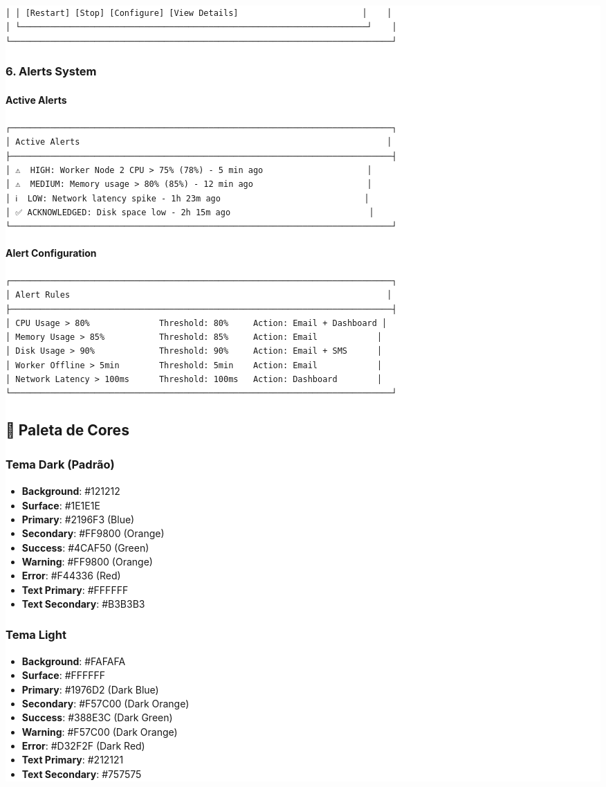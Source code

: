 ```
│ │ [Restart] [Stop] [Configure] [View Details]                         │    │
│ └──────────────────────────────────────────────────────────────────────┘    │
└─────────────────────────────────────────────────────────────────────────────┘
```

### 6. Alerts System

#### Active Alerts
```
┌─────────────────────────────────────────────────────────────────────────────┐
│ Active Alerts                                                              │
├─────────────────────────────────────────────────────────────────────────────┤
│ ⚠️  HIGH: Worker Node 2 CPU > 75% (78%) - 5 min ago                     │
│ ⚠️  MEDIUM: Memory usage > 80% (85%) - 12 min ago                       │
│ ℹ️  LOW: Network latency spike - 1h 23m ago                             │
│ ✅ ACKNOWLEDGED: Disk space low - 2h 15m ago                            │
└─────────────────────────────────────────────────────────────────────────────┘
```

#### Alert Configuration
```
┌─────────────────────────────────────────────────────────────────────────────┐
│ Alert Rules                                                                │
├─────────────────────────────────────────────────────────────────────────────┤
│ CPU Usage > 80%              Threshold: 80%     Action: Email + Dashboard │
│ Memory Usage > 85%           Threshold: 85%     Action: Email            │
│ Disk Usage > 90%             Threshold: 90%     Action: Email + SMS      │
│ Worker Offline > 5min        Threshold: 5min    Action: Email            │
│ Network Latency > 100ms      Threshold: 100ms   Action: Dashboard        │
└─────────────────────────────────────────────────────────────────────────────┘
```

## 🎨 Paleta de Cores

### Tema Dark (Padrão)
- **Background**: #121212
- **Surface**: #1E1E1E
- **Primary**: #2196F3 (Blue)
- **Secondary**: #FF9800 (Orange)
- **Success**: #4CAF50 (Green)
- **Warning**: #FF9800 (Orange)
- **Error**: #F44336 (Red)
- **Text Primary**: #FFFFFF
- **Text Secondary**: #B3B3B3

### Tema Light
- **Background**: #FAFAFA
- **Surface**: #FFFFFF
- **Primary**: #1976D2 (Dark Blue)
- **Secondary**: #F57C00 (Dark Orange)
- **Success**: #388E3C (Dark Green)
- **Warning**: #F57C00 (Dark Orange)
- **Error**: #D32F2F (Dark Red)
- **Text Primary**: #212121
- **Text Secondary**: #757575
